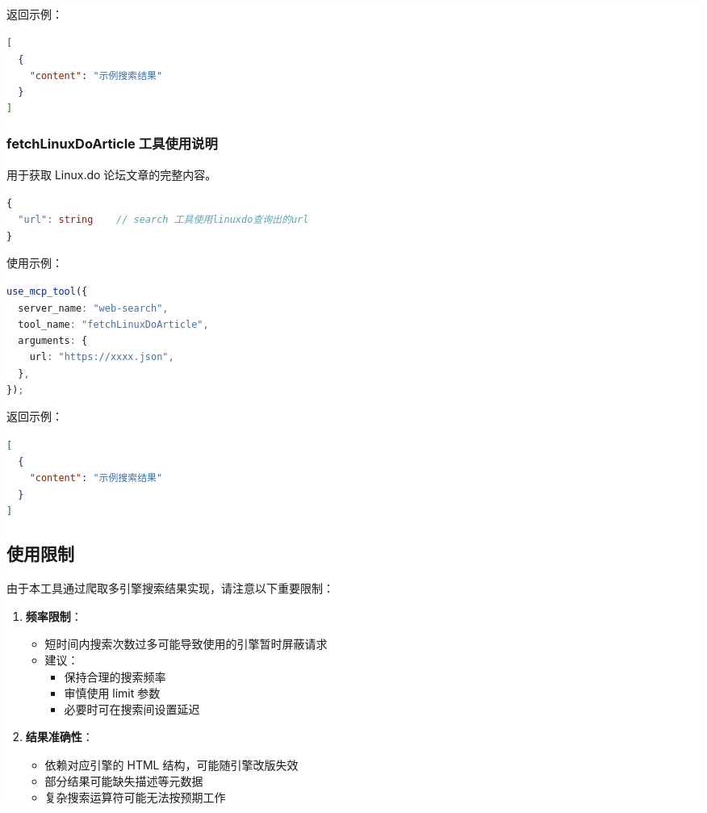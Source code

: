返回示例：

```json
[
  {
    "content": "示例搜索结果"
  }
]
```

### fetchLinuxDoArticle 工具使用说明

用于获取 Linux.do 论坛文章的完整内容。

```typescript
{
  "url": string    // search 工具使用linuxdo查询出的url
}
```

使用示例：

```typescript
use_mcp_tool({
  server_name: "web-search",
  tool_name: "fetchLinuxDoArticle",
  arguments: {
    url: "https://xxxx.json",
  },
});
```

返回示例：

```json
[
  {
    "content": "示例搜索结果"
  }
]
```

## 使用限制

由于本工具通过爬取多引擎搜索结果实现，请注意以下重要限制：

1. **频率限制**：

   - 短时间内搜索次数过多可能导致使用的引擎暂时屏蔽请求
   - 建议：
     - 保持合理的搜索频率
     - 审慎使用 limit 参数
     - 必要时可在搜索间设置延迟

2. **结果准确性**：

   - 依赖对应引擎的 HTML 结构，可能随引擎改版失效
   - 部分结果可能缺失描述等元数据
   - 复杂搜索运算符可能无法按预期工作
